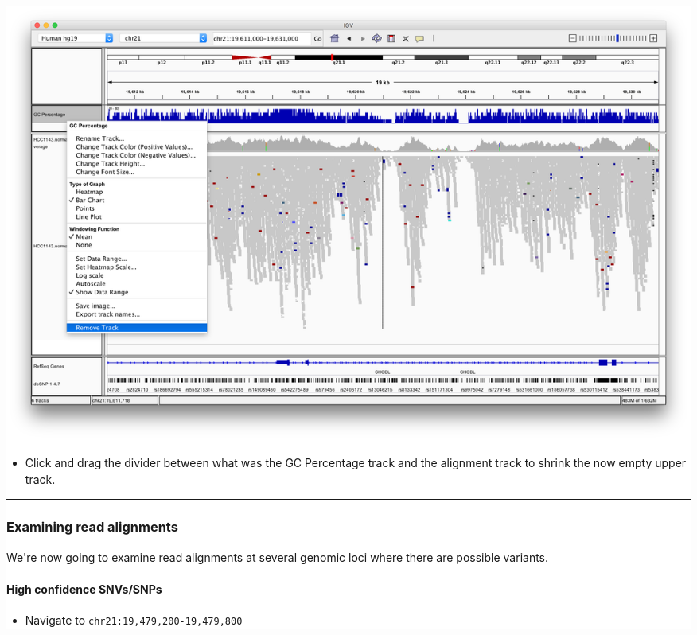 ![](images/remove_gc_track.png)

* Click and drag the divider between what was the GC Percentage track and the alignment
track to shrink the now empty upper track.

-------------------------------------------------------------------------------------------

### Examining read alignments

We're now going to examine read alignments at several genomic loci where there are
possible variants.

$$ $$

#### High confidence SNVs/SNPs

* Navigate to `chr21:19,479,200-19,479,800`
